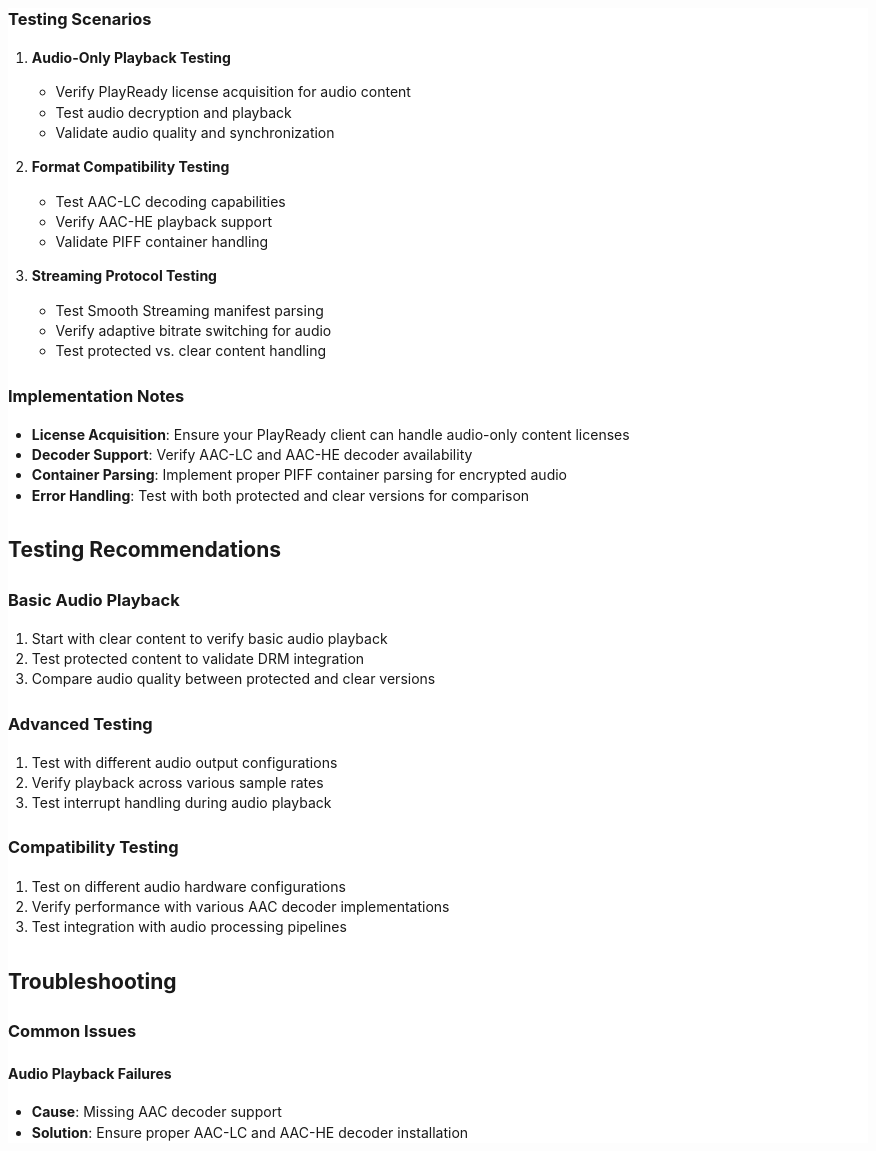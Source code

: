 ### Testing Scenarios

1. **Audio-Only Playback Testing**
   - Verify PlayReady license acquisition for audio content
   - Test audio decryption and playback
   - Validate audio quality and synchronization

2. **Format Compatibility Testing**
   - Test AAC-LC decoding capabilities
   - Verify AAC-HE playback support
   - Validate PIFF container handling

3. **Streaming Protocol Testing**
   - Test Smooth Streaming manifest parsing
   - Verify adaptive bitrate switching for audio
   - Test protected vs. clear content handling

### Implementation Notes

- **License Acquisition**: Ensure your PlayReady client can handle audio-only content licenses
- **Decoder Support**: Verify AAC-LC and AAC-HE decoder availability
- **Container Parsing**: Implement proper PIFF container parsing for encrypted audio
- **Error Handling**: Test with both protected and clear versions for comparison

## Testing Recommendations

### Basic Audio Playback

1. Start with clear content to verify basic audio playback
2. Test protected content to validate DRM integration
3. Compare audio quality between protected and clear versions

### Advanced Testing

1. Test with different audio output configurations
2. Verify playback across various sample rates
3. Test interrupt handling during audio playback

### Compatibility Testing

1. Test on different audio hardware configurations
2. Verify performance with various AAC decoder implementations
3. Test integration with audio processing pipelines

## Troubleshooting

### Common Issues

#### Audio Playback Failures

- **Cause**: Missing AAC decoder support
- **Solution**: Ensure proper AAC-LC and AAC-HE decoder installation

